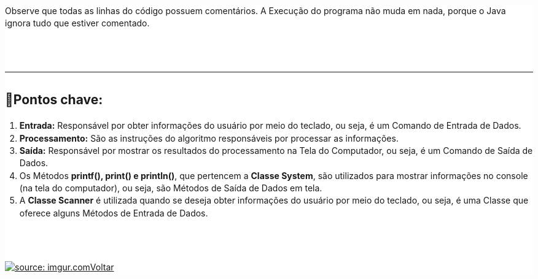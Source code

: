 Observe que todas as linhas do código possuem comentários. A Execução do programa não muda em nada, porque o Java ignora tudo que estiver comentado.

<br />


<br />

------

## 🔑**Pontos chave:**

1. **Entrada:** Responsável por obter informações do usuário por meio do teclado, ou seja, é um Comando de Entrada de Dados.
2. **Processamento:** São as instruções do algoritmo responsáveis por processar as informações.
3. **Saída:** Responsável por  mostrar os resultados do processamento na Tela do Computador, ou seja, é um Comando de Saída de Dados. 
4. Os Métodos **printf(), print() e println()**, que pertencem a **Classe System**, são utilizados para mostrar informações no console (na tela do computador), ou seja, são Métodos de Saída de Dados em tela. 
5. A **Classe Scanner** é utilizada quando se deseja obter informações do usuário por meio do teclado, ou seja, é uma Classe que oferece alguns Métodos de Entrada de Dados. 

<br /><br />

<div align="left"><a href="README.md"><img src="https://i.imgur.com/XMgF3gl.png" title="source: imgur.com" width="2%"/>Voltar</a></div>
